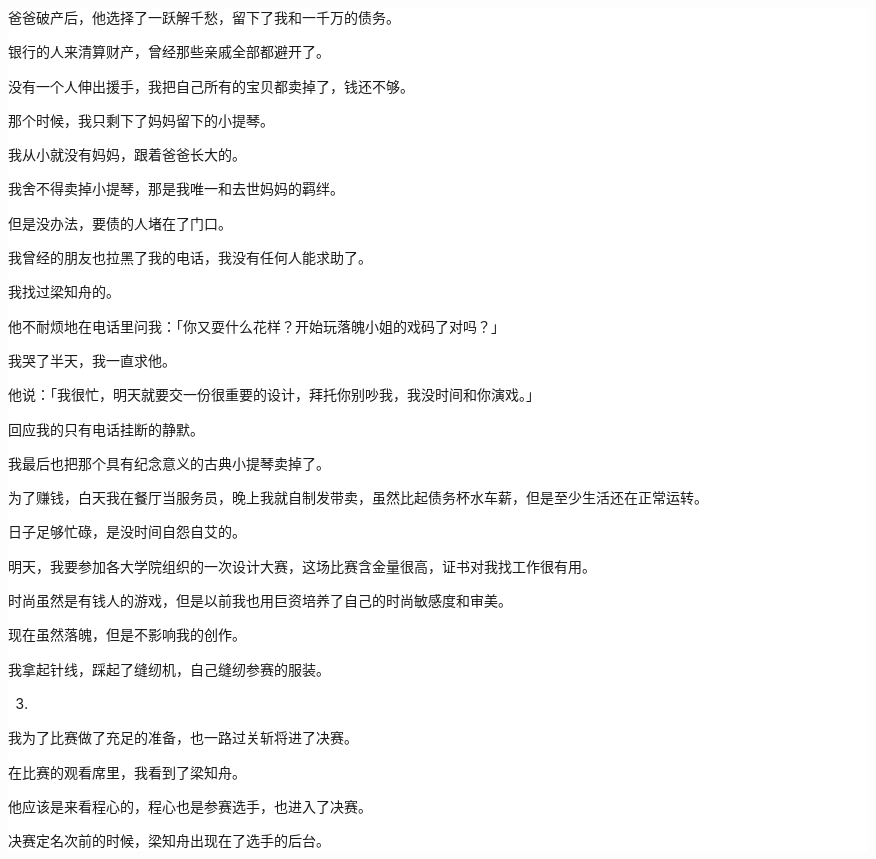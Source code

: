 爸爸破产后，他选择了一跃解千愁，留下了我和一千万的债务。


银行的人来清算财产，曾经那些亲戚全部都避开了。


没有一个人伸出援手，我把自己所有的宝贝都卖掉了，钱还不够。


那个时候，我只剩下了妈妈留下的小提琴。


我从小就没有妈妈，跟着爸爸长大的。


我舍不得卖掉小提琴，那是我唯一和去世妈妈的羁绊。


但是没办法，要债的人堵在了门口。


我曾经的朋友也拉黑了我的电话，我没有任何人能求助了。


我找过梁知舟的。


他不耐烦地在电话里问我：「你又耍什么花样？开始玩落魄小姐的戏码了对吗？」


我哭了半天，我一直求他。


他说：「我很忙，明天就要交一份很重要的设计，拜托你别吵我，我没时间和你演戏。」


回应我的只有电话挂断的静默。


我最后也把那个具有纪念意义的古典小提琴卖掉了。


为了赚钱，白天我在餐厅当服务员，晚上我就自制发带卖，虽然比起债务杯水车薪，但是至少生活还在正常运转。


日子足够忙碌，是没时间自怨自艾的。


明天，我要参加各大学院组织的一次设计大赛，这场比赛含金量很高，证书对我找工作很有用。


时尚虽然是有钱人的游戏，但是以前我也用巨资培养了自己的时尚敏感度和审美。


现在虽然落魄，但是不影响我的创作。


我拿起针线，踩起了缝纫机，自己缝纫参赛的服装。


3.


我为了比赛做了充足的准备，也一路过关斩将进了决赛。


在比赛的观看席里，我看到了梁知舟。


他应该是来看程心的，程心也是参赛选手，也进入了决赛。


决赛定名次前的时候，梁知舟出现在了选手的后台。
